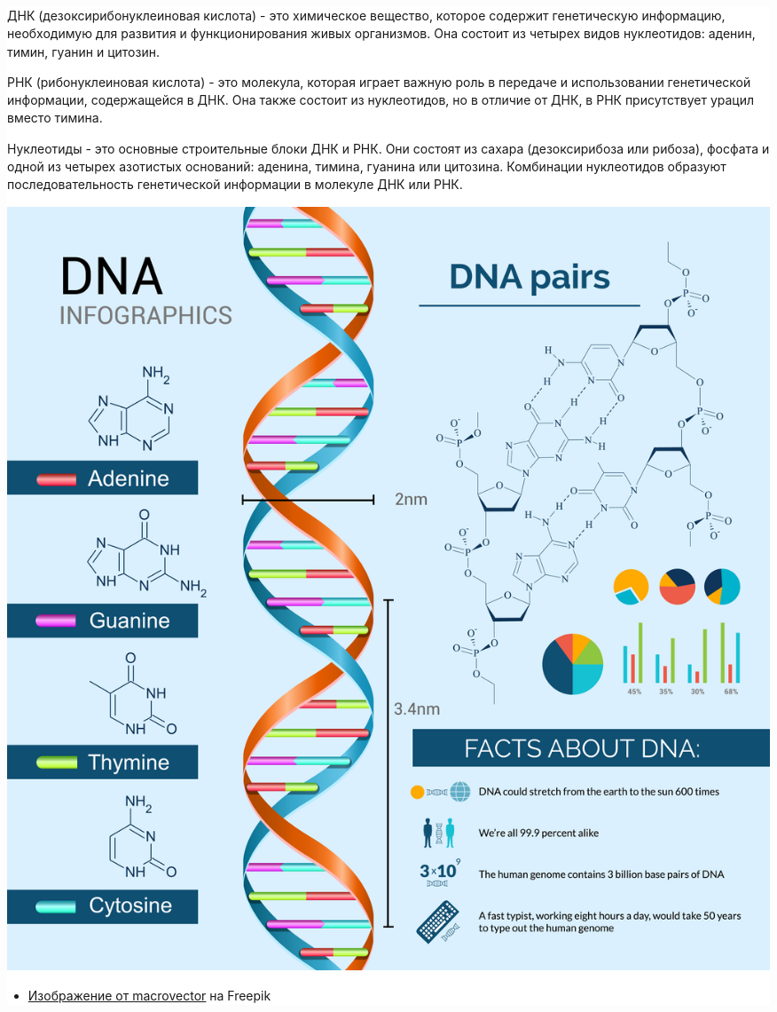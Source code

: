 ДНК (дезоксирибонуклеиновая кислота) - это химическое вещество, которое содержит генетическую информацию, необходимую для развития и функционирования живых организмов. Она состоит из четырех видов нуклеотидов: аденин, тимин, гуанин и цитозин.

РНК (рибонуклеиновая кислота) - это молекула, которая играет важную роль в передаче и использовании генетической информации, содержащейся в ДНК. Она также состоит из нуклеотидов, но в отличие от ДНК, в РНК присутствует урацил вместо тимина.

Нуклеотиды - это основные строительные блоки ДНК и РНК. Они состоят из сахара (дезоксирибоза или рибоза), фосфата и одной из четырех азотистых оснований: аденина, тимина, гуанина или цитозина. Комбинации нуклеотидов образуют последовательность генетической информации в молекуле ДНК или РНК.

![screenshot](pictures/dna.jpg)
* <a href="https://ru.freepik.com/free-vector/dna-infographics-set_1536738.htm#query=%D1%81%D1%82%D1%80%D1%83%D0%BA%D1%82%D1%83%D1%80%D0%B0%20%D0%B4%D0%BD%D0%BA&position=0&from_view=search&track=ais">Изображение от macrovector</a> на Freepik
